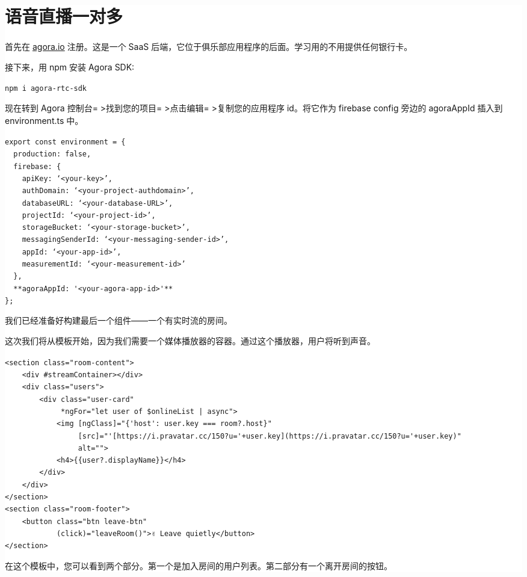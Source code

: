 # 语音直播一对多

首先在 [agora.io](https://www.agora.io/) 注册。这是一个 SaaS 后端，它位于俱乐部应用程序的后面。学习用的不用提供任何银行卡。

接下来，用 npm 安装 Agora SDK:

```
npm i agora-rtc-sdk
```

现在转到 Agora 控制台= >找到您的项目= >点击编辑= >复制您的应用程序 id。将它作为 firebase config 旁边的 agoraAppId 插入到 environment.ts 中。

```
export const environment = {
  production: false,
  firebase: {
    apiKey: ‘<your-key>’,
    authDomain: ‘<your-project-authdomain>’,
    databaseURL: ‘<your-database-URL>’,
    projectId: ‘<your-project-id>’,
    storageBucket: ‘<your-storage-bucket>’,
    messagingSenderId: ‘<your-messaging-sender-id>’,
    appId: ‘<your-app-id>’,
    measurementId: ‘<your-measurement-id>’
  },
  **agoraAppId: '<your-agora-app-id>'**
};
```

我们已经准备好构建最后一个组件——一个有实时流的房间。

这次我们将从模板开始，因为我们需要一个媒体播放器的容器。通过这个播放器，用户将听到声音。

```
<section class="room-content">
    <div #streamContainer></div>
    <div class="users">
        <div class="user-card"
             *ngFor="let user of $onlineList | async">
            <img [ngClass]="{'host': user.key === room?.host}"
                 [src]="'[https://i.pravatar.cc/150?u='+user.key](https://i.pravatar.cc/150?u='+user.key)"
                 alt="">
            <h4>{{user?.displayName}}</h4>
        </div>
    </div>
</section>
<section class="room-footer">
    <button class="btn leave-btn"
            (click)="leaveRoom()">✌️ Leave quietly</button>
</section>
```

在这个模板中，您可以看到两个部分。第一个是加入房间的用户列表。第二部分有一个离开房间的按钮。

